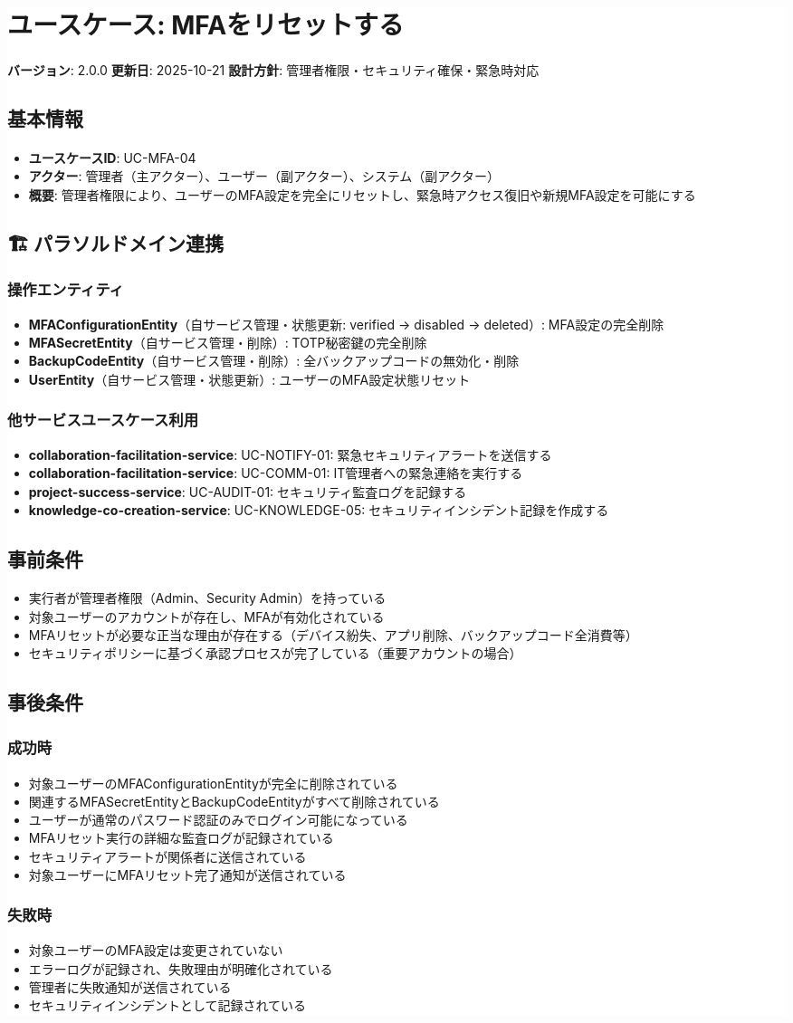 # ユースケース: MFAをリセットする

**バージョン**: 2.0.0
**更新日**: 2025-10-21
**設計方針**: 管理者権限・セキュリティ確保・緊急時対応

## 基本情報
- **ユースケースID**: UC-MFA-04
- **アクター**: 管理者（主アクター）、ユーザー（副アクター）、システム（副アクター）
- **概要**: 管理者権限により、ユーザーのMFA設定を完全にリセットし、緊急時アクセス復旧や新規MFA設定を可能にする

## 🏗️ パラソルドメイン連携

### 操作エンティティ
- **MFAConfigurationEntity**（自サービス管理・状態更新: verified → disabled → deleted）: MFA設定の完全削除
- **MFASecretEntity**（自サービス管理・削除）: TOTP秘密鍵の完全削除
- **BackupCodeEntity**（自サービス管理・削除）: 全バックアップコードの無効化・削除
- **UserEntity**（自サービス管理・状態更新）: ユーザーのMFA設定状態リセット

### 他サービスユースケース利用
- **collaboration-facilitation-service**: UC-NOTIFY-01: 緊急セキュリティアラートを送信する
- **collaboration-facilitation-service**: UC-COMM-01: IT管理者への緊急連絡を実行する
- **project-success-service**: UC-AUDIT-01: セキュリティ監査ログを記録する
- **knowledge-co-creation-service**: UC-KNOWLEDGE-05: セキュリティインシデント記録を作成する

## 事前条件
- 実行者が管理者権限（Admin、Security Admin）を持っている
- 対象ユーザーのアカウントが存在し、MFAが有効化されている
- MFAリセットが必要な正当な理由が存在する（デバイス紛失、アプリ削除、バックアップコード全消費等）
- セキュリティポリシーに基づく承認プロセスが完了している（重要アカウントの場合）

## 事後条件
### 成功時
- 対象ユーザーのMFAConfigurationEntityが完全に削除されている
- 関連するMFASecretEntityとBackupCodeEntityがすべて削除されている
- ユーザーが通常のパスワード認証のみでログイン可能になっている
- MFAリセット実行の詳細な監査ログが記録されている
- セキュリティアラートが関係者に送信されている
- 対象ユーザーにMFAリセット完了通知が送信されている

### 失敗時
- 対象ユーザーのMFA設定は変更されていない
- エラーログが記録され、失敗理由が明確化されている
- 管理者に失敗通知が送信されている
- セキュリティインシデントとして記録されている
